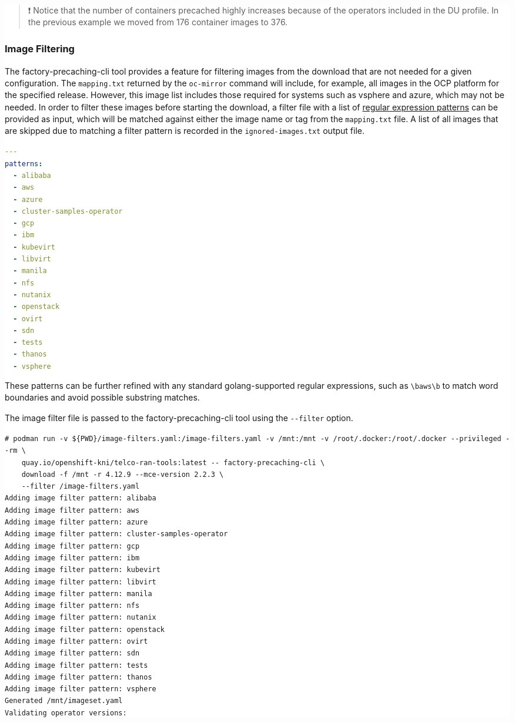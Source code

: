 >:exclamation: Notice that the number of containers precached highly increases because of the operators included in the DU profile. In the previous example we moved from 176 container images to 376.

### Image Filtering ###

The factory-precaching-cli tool provides a feature for filtering images from the download that are not needed for a given configuration. The `mapping.txt` returned by the `oc-mirror` command will
include, for example, all images in the OCP platform for the specified release. However, this image list includes those required for systems such as vsphere and azure, which may not be needed. In
order to filter these images before starting the download, a filter file with a list of [regular expression patterns](https://pkg.go.dev/regexp/syntax) can be provided as input, which will be matched
against either the image name or tag from the `mapping.txt` file. A list of all images that are skipped due to matching a filter pattern is recorded in the `ignored-images.txt` output file.

```yaml
---
patterns:
  - alibaba
  - aws
  - azure
  - cluster-samples-operator
  - gcp
  - ibm
  - kubevirt
  - libvirt
  - manila
  - nfs
  - nutanix
  - openstack
  - ovirt
  - sdn
  - tests
  - thanos
  - vsphere
```

These patterns can be further refined with any standard golang-supported regular expressions, such as `\baws\b` to match word boundaries and avoid possible substring matches.

The image filter file is passed to the factory-precaching-cli tool using the `--filter` option.

```console
# podman run -v ${PWD}/image-filters.yaml:/image-filters.yaml -v /mnt:/mnt -v /root/.docker:/root/.docker --privileged --rm \
    quay.io/openshift-kni/telco-ran-tools:latest -- factory-precaching-cli \
    download -f /mnt -r 4.12.9 --mce-version 2.2.3 \
    --filter /image-filters.yaml
Adding image filter pattern: alibaba
Adding image filter pattern: aws
Adding image filter pattern: azure
Adding image filter pattern: cluster-samples-operator
Adding image filter pattern: gcp
Adding image filter pattern: ibm
Adding image filter pattern: kubevirt
Adding image filter pattern: libvirt
Adding image filter pattern: manila
Adding image filter pattern: nfs
Adding image filter pattern: nutanix
Adding image filter pattern: openstack
Adding image filter pattern: ovirt
Adding image filter pattern: sdn
Adding image filter pattern: tests
Adding image filter pattern: thanos
Adding image filter pattern: vsphere
Generated /mnt/imageset.yaml
Validating operator versions:
```
